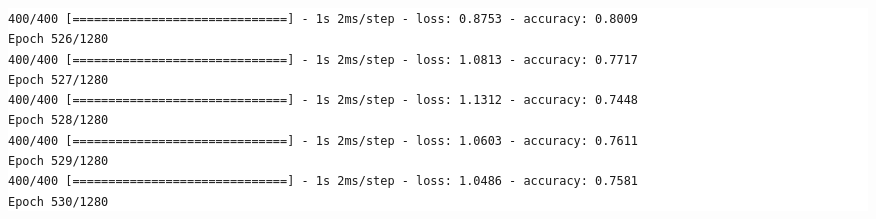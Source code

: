     400/400 [==============================] - 1s 2ms/step - loss: 0.8753 - accuracy: 0.8009
    Epoch 526/1280
    400/400 [==============================] - 1s 2ms/step - loss: 1.0813 - accuracy: 0.7717
    Epoch 527/1280
    400/400 [==============================] - 1s 2ms/step - loss: 1.1312 - accuracy: 0.7448
    Epoch 528/1280
    400/400 [==============================] - 1s 2ms/step - loss: 1.0603 - accuracy: 0.7611
    Epoch 529/1280
    400/400 [==============================] - 1s 2ms/step - loss: 1.0486 - accuracy: 0.7581
    Epoch 530/1280
